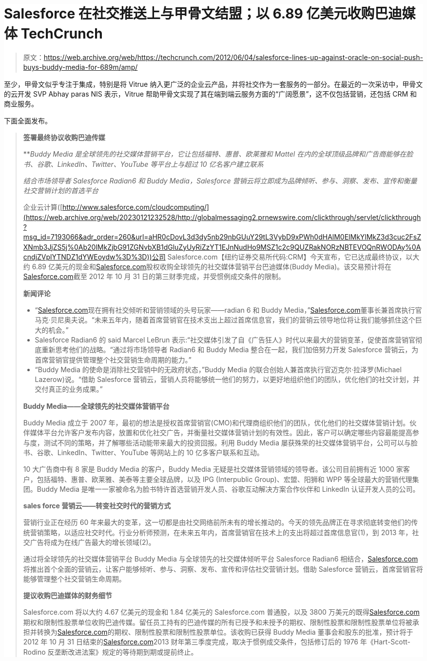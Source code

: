 # Salesforce 在社交推送上与甲骨文结盟；以 6.89 亿美元收购巴迪媒体 TechCrunch

> 原文：<https://web.archive.org/web/https://techcrunch.com/2012/06/04/salesforce-lines-up-against-oracle-on-social-push-buys-buddy-media-for-689m/amp/>

至少，甲骨文似乎专注于集成，特别是将 Vitrue 纳入更广泛的企业云产品，并将社交作为一套服务的一部分。在最近的一次采访中，甲骨文的云开发 SVP Abhay paras NIS 表示，Vitrue 帮助甲骨文实现了其在端到端云服务方面的“广阔愿景”，这不仅包括营销，还包括 CRM 和商业服务。

下面全面发布。

> [](https://web.archive.org/web/20230121232528/http://salesforce.com/)****签署最终协议收购巴迪传媒****
> 
>  ***Buddy Media 是全球领先的社交媒体营销平台，它让包括福特、惠普、欧莱雅和 Mattel 在内的全球顶级品牌和广告商能够在脸书、谷歌、LinkedIn、Twitter、YouTube 等平台上与超过 10 亿名客户建立联系*
> 
> *结合市场领导者 Salesforce Radian6 和 Buddy Media，Salesforce 营销云将立即成为品牌倾听、参与、洞察、发布、宣传和衡量社交营销计划的首选平台*
> 
> 企业云计算([http://www.salesforce.com/cloudcomputing/](https://web.archive.org/web/20230121232528/http://globalmessaging2.prnewswire.com/clickthrough/servlet/clickthrough?msg_id=7193066&adr_order=260&url=aHR0cDovL3d3dy5nb29nbGUuY29tL3VybD9xPWh0dHAlM0ElMkYlMkZ3d3cuc2FsZXNmb3JjZS5j%0Ab20lMkZjbG91ZGNvbXB1dGluZyUyRiZzYT1EJnNudHo9MSZ1c2c9QUZRakNORzNBTEVOQnRWODAy%0AcndjZVplYTNDZ1dYWEoydw%3D%3D))公司 Salesforce.com【纽约证券交易所代码:CRM】今天宣布，它已达成最终协议，以大约 6.89 亿美元的现金和[Salesforce.com](https://web.archive.org/web/20230121232528/http://salesforce.com/)股权收购全球领先的社交媒体营销平台巴迪媒体(Buddy Media)。该交易预计将在[Salesforce.com](https://web.archive.org/web/20230121232528/http://salesforce.com/)截至 2012 年 10 月 31 日的第三财季完成，并受惯例成交条件的限制。
> 
> **新闻评论**
> 
> *   “[Salesforce.com](https://web.archive.org/web/20230121232528/http://salesforce.com/)现在拥有社交倾听和营销领域的头号玩家——radian 6 和 Buddy Media，”[Salesforce.com](https://web.archive.org/web/20230121232528/http://salesforce.com/)董事长兼首席执行官马克·贝尼奥夫说。“未来五年内，随着首席营销官在技术支出上超过首席信息官，我们的营销云领导地位将让我们能够抓住这个巨大的机会。”
> *   Salesforce Radian6 的 said Marcel LeBrun 表示:“社交媒体引发了自《广告狂人》时代以来最大的营销变革，促使首席营销官彻底重新思考他们的战略。“通过将市场领导者 Radian6 和 Buddy Media 整合在一起，我们加倍努力开发 Salesforce 营销云，为首席营销官提供管理整个社交营销生命周期的能力。”
> *   “Buddy Media 的使命是消除社交营销中的无政府状态，”Buddy Media 的联合创始人兼首席执行官迈克尔·拉泽罗(Michael Lazerow)说。“借助 Salesforce 营销云，营销人员将能够统一他们的努力，以更好地组织他们的团队，优化他们的社交计划，并交付真正的业务成果。”
> 
> **Buddy Media——全球领先的社交媒体营销平台**
> 
> Buddy Media 成立于 2007 年，最初的想法是授权首席营销官(CMO)和代理商组织他们的团队，优化他们的社交媒体营销计划。伙伴媒体平台允许客户发布内容，放置和优化社交广告，并衡量社交媒体营销计划的有效性。因此，客户可以确定哪些内容最能提高参与度，测试不同的策略，并了解哪些活动能带来最大的投资回报。利用 Buddy Media 屡获殊荣的社交媒体营销平台，公司可以与脸书、谷歌、LinkedIn、Twitter、YouTube 等网站上的 10 亿多客户联系和互动。
> 
> 10 大广告商中有 8 家是 Buddy Media 的客户，Buddy Media 无疑是社交媒体营销领域的领导者。该公司目前拥有近 1000 家客户，包括福特、惠普、欧莱雅、美泰等主要全球品牌，以及 IPG (Interpublic Group)、宏盟、阳狮和 WPP 等全球最大的营销代理集团。Buddy Media 是唯一一家被命名为脸书特许首选营销开发人员、谷歌互动解决方案合作伙伴和 LinkedIn 认证开发人员的公司。
> 
> **sales force 营销云——转变社交时代的营销方式**
> 
> 营销行业正在经历 60 年来最大的变革，这一切都是由社交网络前所未有的增长推动的。今天的领先品牌正在寻求彻底转变他们的传统营销策略，以适应社交时代。行业分析师预测，在未来五年内，首席营销官在技术上的支出将超过首席信息官(1)，到 2013 年，社交广告将成为在线广告最大的增长领域(2)。
> 
> 通过将全球领先的社交媒体营销平台 Buddy Media 与全球领先的社交媒体倾听平台 Salesforce Radian6 相结合，[Salesforce.com](https://web.archive.org/web/20230121232528/http://salesforce.com/)将推出首个全面的营销云，让客户能够倾听、参与、洞察、发布、宣传和评估社交营销计划。借助 Salesforce 营销云，首席营销官将能够管理整个社交营销生命周期。
> 
> **提议收购巴迪媒体的财务细节**
> 
> Salesforce.com 将以大约 4.67 亿美元的现金和 1.84 亿美元的 Salesforce.com 普通股，以及 3800 万美元的既得[Salesforce.com](https://web.archive.org/web/20230121232528/http://salesforce.com/)期权和限制性股票单位收购巴迪传媒。留任员工持有的巴迪传媒的所有已授予和未授予的期权、限制性股票和限制性股票单位将被承担并转换为[Salesforce.com](https://web.archive.org/web/20230121232528/http://salesforce.com/)的期权、限制性股票和限制性股票单位。该收购已获得 Buddy Media 董事会和股东的批准，预计将于 2012 年 10 月 31 日结束的[Salesforce.com](https://web.archive.org/web/20230121232528/http://salesforce.com/)2013 财年第三季度完成，取决于惯例成交条件，包括修订后的 1976 年《Hart-Scott-Rodino 反垄断改进法案》规定的等待期到期或提前终止。
> 